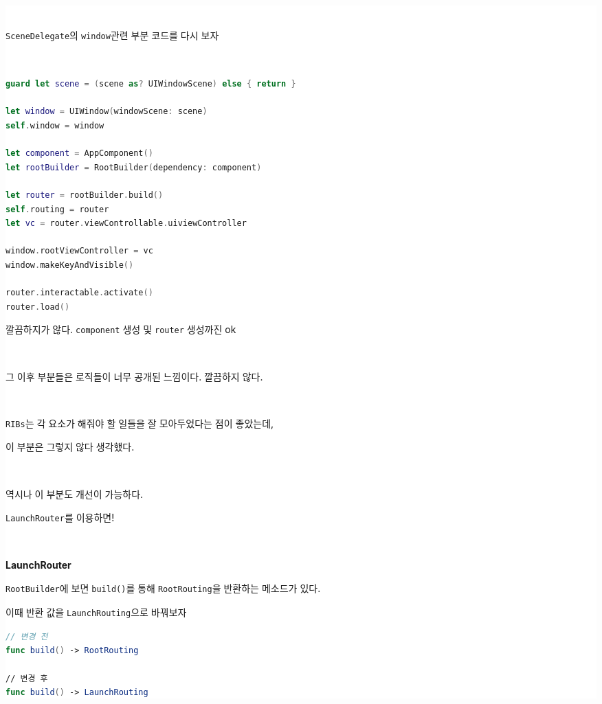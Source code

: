 <br>

`SceneDelegate`의 `window`관련 부분 코드를 다시 보자 

<br>

```swift
guard let scene = (scene as? UIWindowScene) else { return }

let window = UIWindow(windowScene: scene)
self.window = window

let component = AppComponent()
let rootBuilder = RootBuilder(dependency: component)

let router = rootBuilder.build()
self.routing = router
let vc = router.viewControllable.uiviewController

window.rootViewController = vc
window.makeKeyAndVisible()

router.interactable.activate()
router.load()
```

깔끔하지가 않다. `component` 생성 및 `router` 생성까진 ok

<br>

그 이후 부분들은 로직들이 너무 공개된 느낌이다. 깔끔하지 않다. 

<br>

`RIBs`는 각 요소가 해줘야 할 일들을 잘 모아두었다는 점이 좋았는데,

이 부분은 그렇지 않다 생각했다.

<br>

역시나 이 부분도 개선이 가능하다.

`LaunchRouter`를 이용하면!

<br>

**LaunchRouter**

`RootBuilder`에 보면 `build()`를 통해 `RootRouting`을 반환하는 메소드가 있다.

이때 반환 값을 `LaunchRouting`으로 바꿔보자

```swift
// 변경 전
func build() -> RootRouting

// 변경 후 
func build() -> LaunchRouting
```
